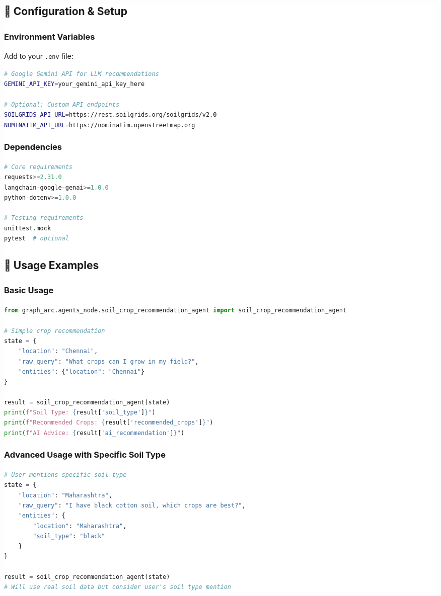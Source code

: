 ## 🔧 Configuration & Setup

### Environment Variables

Add to your `.env` file:

```bash
# Google Gemini API for LLM recommendations
GEMINI_API_KEY=your_gemini_api_key_here

# Optional: Custom API endpoints
SOILGRIDS_API_URL=https://rest.soilgrids.org/soilgrids/v2.0
NOMINATIM_API_URL=https://nominatim.openstreetmap.org
```

### Dependencies

```python
# Core requirements
requests>=2.31.0
langchain-google-genai>=1.0.0
python-dotenv>=1.0.0

# Testing requirements
unittest.mock
pytest  # optional
```

## 🚀 Usage Examples

### Basic Usage

```python
from graph_arc.agents_node.soil_crop_recommendation_agent import soil_crop_recommendation_agent

# Simple crop recommendation
state = {
    "location": "Chennai",
    "raw_query": "What crops can I grow in my field?",
    "entities": {"location": "Chennai"}
}

result = soil_crop_recommendation_agent(state)
print(f"Soil Type: {result['soil_type']}")
print(f"Recommended Crops: {result['recommended_crops']}")
print(f"AI Advice: {result['ai_recommendation']}")
```

### Advanced Usage with Specific Soil Type

```python
# User mentions specific soil type
state = {
    "location": "Maharashtra",
    "raw_query": "I have black cotton soil, which crops are best?",
    "entities": {
        "location": "Maharashtra",
        "soil_type": "black"
    }
}

result = soil_crop_recommendation_agent(state)
# Will use real soil data but consider user's soil type mention
```
